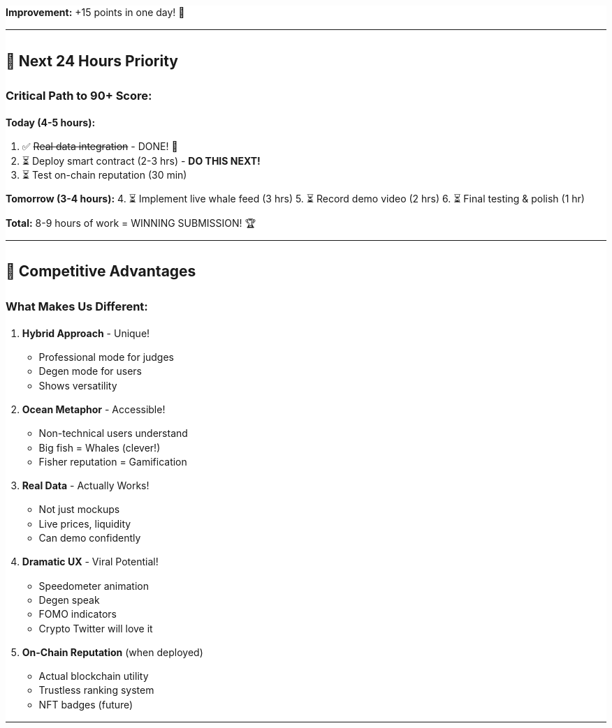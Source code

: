 **Improvement:** +15 points in one day! 🎉

---

## 🚀 Next 24 Hours Priority

### Critical Path to 90+ Score:

**Today (4-5 hours):**
1. ✅ ~~Real data integration~~ - DONE! 🎉
2. ⏳ Deploy smart contract (2-3 hrs) - **DO THIS NEXT!**
3. ⏳ Test on-chain reputation (30 min)

**Tomorrow (3-4 hours):**
4. ⏳ Implement live whale feed (3 hrs)
5. ⏳ Record demo video (2 hrs)
6. ⏳ Final testing & polish (1 hr)

**Total:** 8-9 hours of work = WINNING SUBMISSION! 🏆

---

## 💪 Competitive Advantages

### What Makes Us Different:

1. **Hybrid Approach** - Unique!
   - Professional mode for judges
   - Degen mode for users
   - Shows versatility

2. **Ocean Metaphor** - Accessible!
   - Non-technical users understand
   - Big fish = Whales (clever!)
   - Fisher reputation = Gamification

3. **Real Data** - Actually Works!
   - Not just mockups
   - Live prices, liquidity
   - Can demo confidently

4. **Dramatic UX** - Viral Potential!
   - Speedometer animation
   - Degen speak
   - FOMO indicators
   - Crypto Twitter will love it

5. **On-Chain Reputation** (when deployed)
   - Actual blockchain utility
   - Trustless ranking system
   - NFT badges (future)

---
